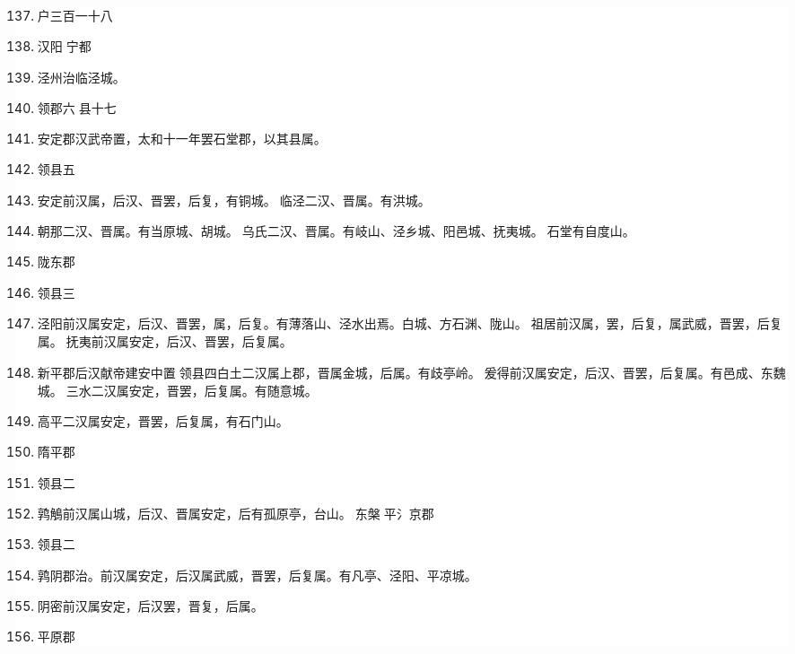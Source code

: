 137. <span id="志第七_地形二下-137"></span>
户三百一十八

138. <span id="志第七_地形二下-138"></span>
汉阳 宁都

139. <span id="志第七_地形二下-139"></span>
泾州治临泾城。

140. <span id="志第七_地形二下-140"></span>
领郡六 县十七

141. <span id="志第七_地形二下-141"></span>
安定郡汉武帝置，太和十一年罢石堂郡，以其县属。

142. <span id="志第七_地形二下-142"></span>
领县五

143. <span id="志第七_地形二下-143"></span>
安定前汉属，后汉、晋罢，后复，有铜城。 临泾二汉、晋属。有洪城。

144. <span id="志第七_地形二下-144"></span>
朝那二汉、晋属。有当原城、胡城。 乌氏二汉、晋属。有岐山、泾乡城、阳邑城、抚夷城。 石堂有自度山。

145. <span id="志第七_地形二下-145"></span>
陇东郡

146. <span id="志第七_地形二下-146"></span>
领县三

147. <span id="志第七_地形二下-147"></span>
泾阳前汉属安定，后汉、晋罢，属，后复。有薄落山、泾水出焉。白城、方石渊、陇山。 祖居前汉属，罢，后复，属武威，晋罢，后复属。 抚夷前汉属安定，后汉、晋罢，后复属。

148. <span id="志第七_地形二下-148"></span>
新平郡后汉献帝建安中置 领县四白土二汉属上郡，晋属金城，后属。有歧亭岭。 爰得前汉属安定，后汉、晋罢，后复属。有邑成、东魏城。 三水二汉属安定，晋罢，后复属。有随意城。

149. <span id="志第七_地形二下-149"></span>
高平二汉属安定，晋罢，后复属，有石门山。

150. <span id="志第七_地形二下-150"></span>
隋平郡

151. <span id="志第七_地形二下-151"></span>
领县二

152. <span id="志第七_地形二下-152"></span>
鹑鵤前汉属山城，后汉、晋属安定，后有孤原亭，台山。 东槃 平氵京郡

153. <span id="志第七_地形二下-153"></span>
领县二

154. <span id="志第七_地形二下-154"></span>
鹑阴郡治。前汉属安定，后汉属武威，晋罢，后复属。有凡亭、泾阳、平凉城。

155. <span id="志第七_地形二下-155"></span>
阴密前汉属安定，后汉罢，晋复，后属。

156. <span id="志第七_地形二下-156"></span>
平原郡

